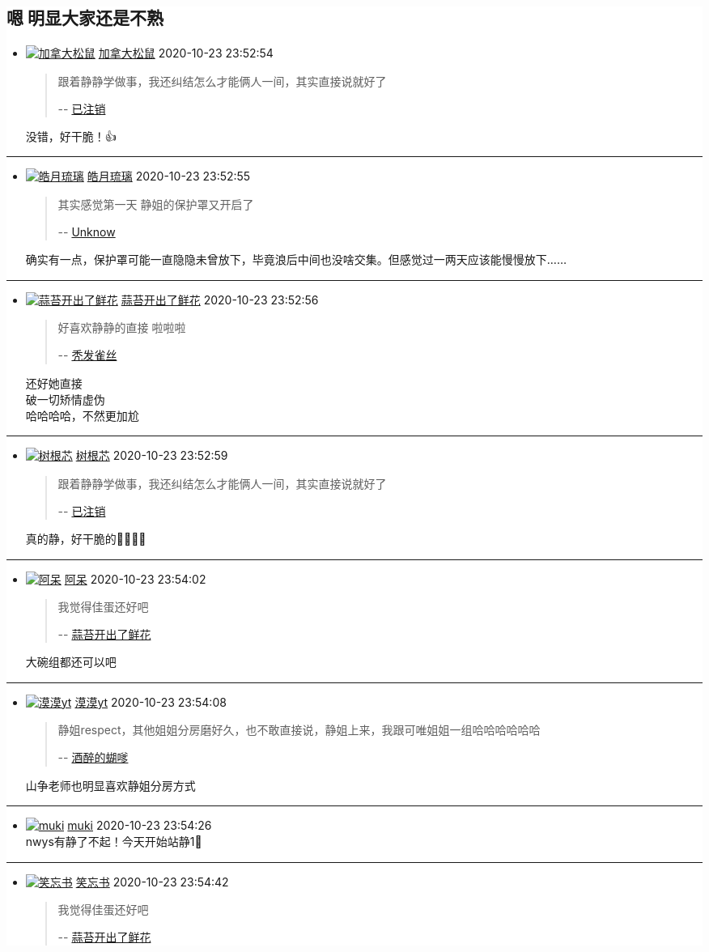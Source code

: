   嗯 明显大家还是不熟  
---
* [![加拿大松鼠](../../image/icon/u193265380-1.jpg)](https://www.douban.com/people/193265380/)    [加拿大松鼠](https://www.douban.com/people/193265380/)    2020-10-23 23:52:54  
  >跟着静静学做事，我还纠结怎么才能俩人一间，其实直接说就好了  
  >
  >-- [已注销](https://www.douban.com/people/187860590/)  
  
  没错，好干脆！👍  
---
* [![皓月琉璃](../../image/icon/u153884600-3.jpg)](https://www.douban.com/people/153884600/)    [皓月琉璃](https://www.douban.com/people/153884600/)    2020-10-23 23:52:55  
  >其实感觉第一天 静姐的保护罩又开启了  
  >
  >-- [Unknow](https://www.douban.com/people/219306324/)  
  
  确实有一点，保护罩可能一直隐隐未曾放下，毕竟浪后中间也没啥交集。但感觉过一两天应该能慢慢放下……  
---
* [![蒜苔开出了鲜花](../../image/icon/u26765466-1.jpg)](https://www.douban.com/people/26765466/)    [蒜苔开出了鲜花](https://www.douban.com/people/26765466/)    2020-10-23 23:52:56  
  >好喜欢静静的直接 啦啦啦  
  >
  >-- [秃发雀丝](https://www.douban.com/people/3984012/)  
  
  还好她直接  
  破一切矫情虚伪  
  哈哈哈哈，不然更加尬  
---
* [![树根芯](../../image/icon/u150517926-1.jpg)](https://www.douban.com/people/150517926/)    [树根芯](https://www.douban.com/people/150517926/)    2020-10-23 23:52:59  
  >跟着静静学做事，我还纠结怎么才能俩人一间，其实直接说就好了  
  >
  >-- [已注销](https://www.douban.com/people/187860590/)  
  
  真的静，好干脆的👏👏👏👏  
---
* [![阿呆](../../image/icon/u223579792-1.jpg)](https://www.douban.com/people/223579792/)    [阿呆](https://www.douban.com/people/223579792/)    2020-10-23 23:54:02  
  >我觉得佳蛋还好吧  
  >
  >-- [蒜苔开出了鲜花](https://www.douban.com/people/26765466/)  
  
  大碗组都还可以吧  
---
* [![漠漠yt](../../image/icon/u223048792-1.jpg)](https://www.douban.com/people/223048792/)    [漠漠yt](https://www.douban.com/people/223048792/)    2020-10-23 23:54:08  
  >静姐respect，其他姐姐分房磨好久，也不敢直接说，静姐上来，我跟可唯姐姐一组哈哈哈哈哈哈  
  >
  >-- [酒醉的蝴嗲](https://www.douban.com/people/203315730/)  
  
  山争老师也明显喜欢静姐分房方式  
---
* [![muki](../../image/icon/u190049323-2.jpg)](https://www.douban.com/people/190049323/)    [muki](https://www.douban.com/people/190049323/)    2020-10-23 23:54:26  
  nwys有静了不起！今天开始站静1👊  
---
* [![笑忘书](../../image/icon/u40401623-2.jpg)](https://www.douban.com/people/40401623/)    [笑忘书](https://www.douban.com/people/40401623/)    2020-10-23 23:54:42  
  >我觉得佳蛋还好吧  
  >
  >-- [蒜苔开出了鲜花](https://www.douban.com/people/26765466/)  
  